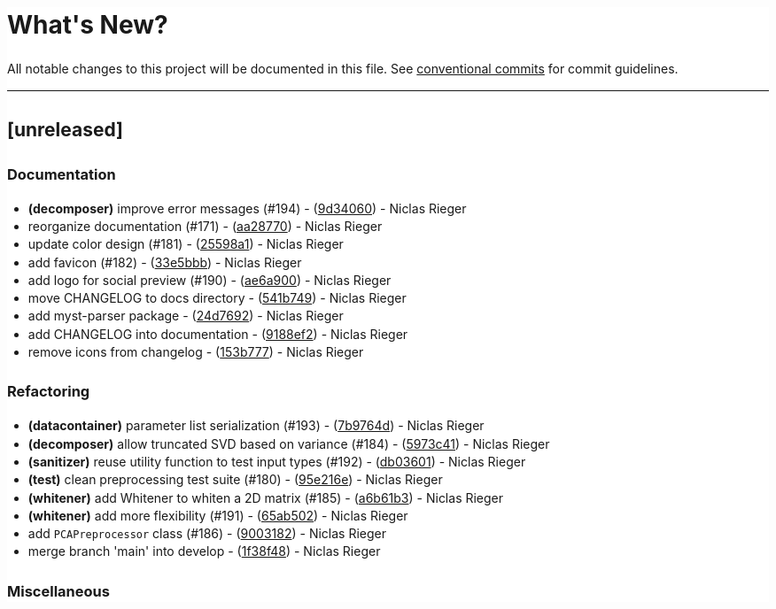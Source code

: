 # What's New?

All notable changes to this project will be documented in this file. See [conventional commits](https://www.conventionalcommits.org/) for commit guidelines.

---
## [unreleased]

### Documentation

- **(decomposer)** improve error messages (#194) - ([9d34060](https://github.com/nicrie/xeofs/commit/9d34060617a45c60b02bf504e38d7b202285ccfc)) - Niclas Rieger
- reorganize documentation (#171) - ([aa28770](https://github.com/nicrie/xeofs/commit/aa287706f590c7afe7eeb6d51c30d64b4d285cc0)) - Niclas Rieger
- update color design (#181) - ([25598a1](https://github.com/nicrie/xeofs/commit/25598a1fc23e41560e9d85327f7c52c0420825f4)) - Niclas Rieger
- add favicon (#182) - ([33e5bbb](https://github.com/nicrie/xeofs/commit/33e5bbb11e847d944424de410afef04d642ac2b6)) - Niclas Rieger
- add logo for social preview (#190) - ([ae6a900](https://github.com/nicrie/xeofs/commit/ae6a90083193613571e3955e6bd419c490111ff4)) - Niclas Rieger
- move CHANGELOG to docs directory - ([541b749](https://github.com/nicrie/xeofs/commit/541b749d73ac6d8d2bd6f12ddd25419af9b29787)) - Niclas Rieger
- add myst-parser package - ([24d7692](https://github.com/nicrie/xeofs/commit/24d7692149085c453d19b6dc3da3f22697cc5c31)) - Niclas Rieger
- add CHANGELOG into documentation - ([9188ef2](https://github.com/nicrie/xeofs/commit/9188ef280c174d7dc14df5e7282a2efb01567771)) - Niclas Rieger
- remove icons from changelog - ([153b777](https://github.com/nicrie/xeofs/commit/153b77772957f75b10bbe1685496f4db0722f423)) - Niclas Rieger

### Refactoring

- **(datacontainer)** parameter list serialization (#193) - ([7b9764d](https://github.com/nicrie/xeofs/commit/7b9764d65c1e0900bfd4d4d2b744e8d69bb2831a)) - Niclas Rieger
- **(decomposer)** allow truncated SVD based on variance (#184) - ([5973c41](https://github.com/nicrie/xeofs/commit/5973c41e7acab3c999747dcc89503f260ad68451)) - Niclas Rieger
- **(sanitizer)** reuse utility function to test input types (#192) - ([db03601](https://github.com/nicrie/xeofs/commit/db0360188fcaac8cd9df57d77f3105ab9edd77d8)) - Niclas Rieger
- **(test)** clean preprocessing test suite (#180) - ([95e216e](https://github.com/nicrie/xeofs/commit/95e216ea35206f489de4e60dc5d1873f82ea9e8c)) - Niclas Rieger
- **(whitener)** add Whitener to whiten a 2D matrix (#185) - ([a6b61b3](https://github.com/nicrie/xeofs/commit/a6b61b31ba14a67e1f3d6fd52ca5625ad362b1cc)) - Niclas Rieger
- **(whitener)** add more flexibility (#191) - ([65ab502](https://github.com/nicrie/xeofs/commit/65ab5028461145441424ced7098f3cc4b544cc2c)) - Niclas Rieger
- add `PCAPreprocessor` class (#186) - ([9003182](https://github.com/nicrie/xeofs/commit/90031824a27f406c96ca26a86b7f941edefaf815)) - Niclas Rieger
- merge branch 'main' into develop - ([1f38f48](https://github.com/nicrie/xeofs/commit/1f38f48043a42ddbadcb4ac4bec9168b39ba4f43)) - Niclas Rieger

### Miscellaneous
